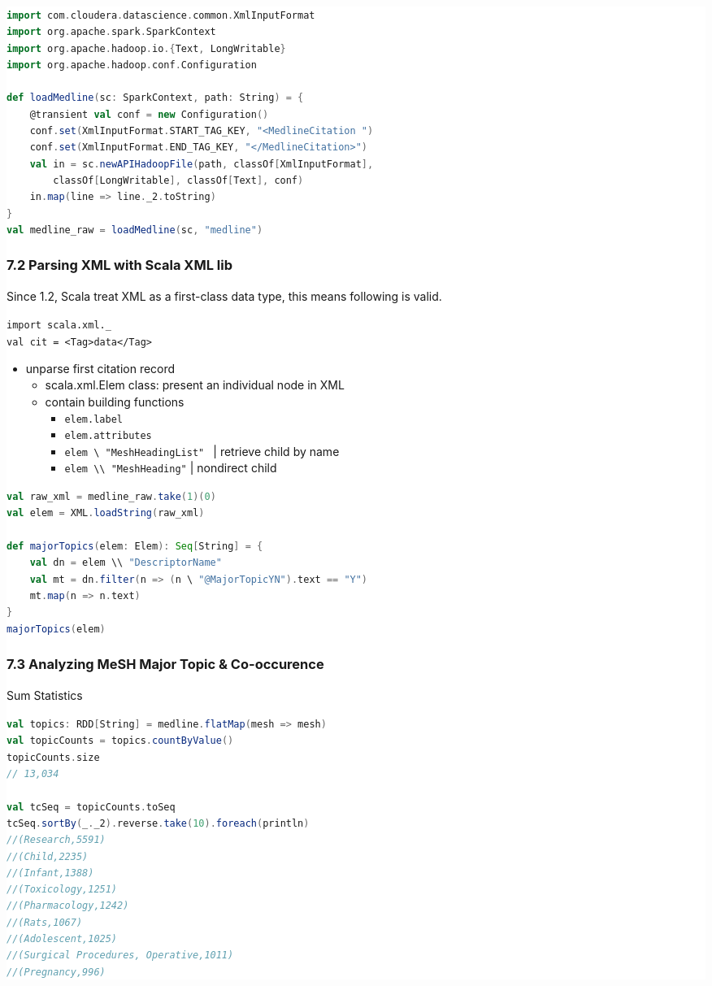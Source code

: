 ```xml
```

```scala
import com.cloudera.datascience.common.XmlInputFormat 
import org.apache.spark.SparkContext
import org.apache.hadoop.io.{Text, LongWritable} 
import org.apache.hadoop.conf.Configuration

def loadMedline(sc: SparkContext, path: String) = { 
    @transient val conf = new Configuration() 
    conf.set(XmlInputFormat.START_TAG_KEY, "<MedlineCitation ") 
    conf.set(XmlInputFormat.END_TAG_KEY, "</MedlineCitation>") 
    val in = sc.newAPIHadoopFile(path, classOf[XmlInputFormat],
        classOf[LongWritable], classOf[Text], conf) 
    in.map(line => line._2.toString)
}
val medline_raw = loadMedline(sc, "medline")
```

### 7.2 Parsing XML with Scala XML lib

Since 1.2, Scala treat XML as a first-class data type, this means following is valid.
```
import scala.xml._
val cit = <Tag>data</Tag>
```

- unparse first citation record
    + scala.xml.Elem class: present an individual node in XML
    + contain building functions
        * `elem.label`
        * `elem.attributes`
        * `elem \ "MeshHeadingList" `  | retrieve child by name
        * `elem \\ "MeshHeading"` | nondirect child
```scala
val raw_xml = medline_raw.take(1)(0) 
val elem = XML.loadString(raw_xml)

def majorTopics(elem: Elem): Seq[String] = {
    val dn = elem \\ "DescriptorName"
    val mt = dn.filter(n => (n \ "@MajorTopicYN").text == "Y") 
    mt.map(n => n.text)
}
majorTopics(elem)
```

### 7.3 Analyzing MeSH Major Topic & Co-occurence

Sum Statistics
```scala
val topics: RDD[String] = medline.flatMap(mesh => mesh) 
val topicCounts = topics.countByValue() 
topicCounts.size
// 13,034 

val tcSeq = topicCounts.toSeq 
tcSeq.sortBy(_._2).reverse.take(10).foreach(println) 
//(Research,5591)
//(Child,2235)
//(Infant,1388)
//(Toxicology,1251)
//(Pharmacology,1242)
//(Rats,1067)
//(Adolescent,1025)
//(Surgical Procedures, Operative,1011)
//(Pregnancy,996)
```